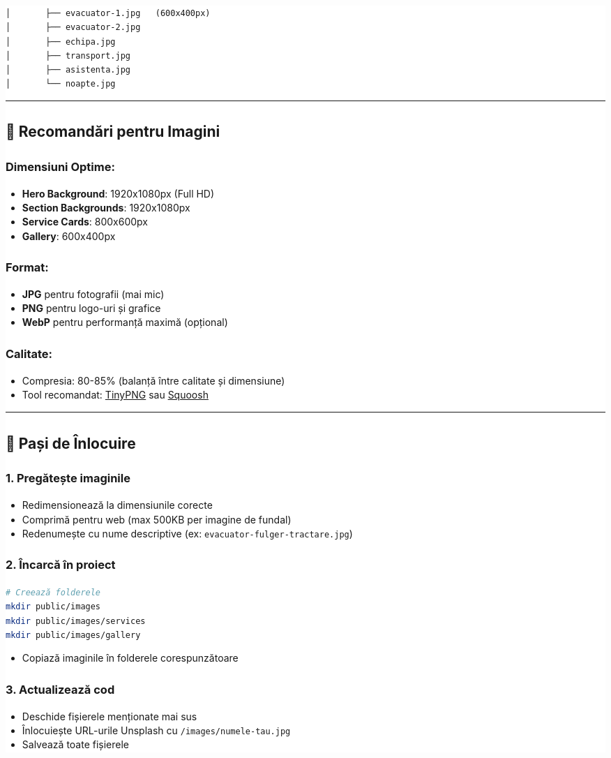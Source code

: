 ```
│       ├── evacuator-1.jpg   (600x400px)
│       ├── evacuator-2.jpg
│       ├── echipa.jpg
│       ├── transport.jpg
│       ├── asistenta.jpg
│       └── noapte.jpg
```

---

## 🎨 Recomandări pentru Imagini

### Dimensiuni Optime:
- **Hero Background**: 1920x1080px (Full HD)
- **Section Backgrounds**: 1920x1080px
- **Service Cards**: 800x600px
- **Gallery**: 600x400px

### Format:
- **JPG** pentru fotografii (mai mic)
- **PNG** pentru logo-uri și grafice
- **WebP** pentru performanță maximă (opțional)

### Calitate:
- Compresia: 80-85% (balanță între calitate și dimensiune)
- Tool recomandat: [TinyPNG](https://tinypng.com) sau [Squoosh](https://squoosh.app)

---

## 🔄 Pași de Înlocuire

### 1. Pregătește imaginile
- Redimensionează la dimensiunile corecte
- Comprimă pentru web (max 500KB per imagine de fundal)
- Redenumește cu nume descriptive (ex: `evacuator-fulger-tractare.jpg`)

### 2. Încarcă în proiect
```bash
# Creează folderele
mkdir public/images
mkdir public/images/services
mkdir public/images/gallery
```

- Copiază imaginile în folderele corespunzătoare

### 3. Actualizează cod
- Deschide fișierele menționate mai sus
- Înlocuiește URL-urile Unsplash cu `/images/numele-tau.jpg`
- Salvează toate fișierele
